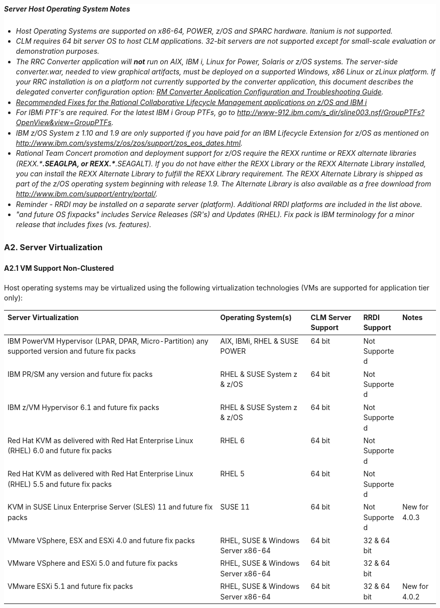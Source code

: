 ##### Server Host Operating System Notes

-   *Host Operating Systems are supported on x86-64, POWER, z/OS and
    SPARC hardware. Itanium is not supported.*
-   *CLM requires 64 bit server OS to host CLM applications. 32-bit
    servers are not supported except for small-scale evaluation or
    demonstration purposes.*
-   *The RRC Converter application will ***not*** run on AIX, IBM i,
    Linux for Power, Solaris or z/OS systems. The server-side
    converter.war, needed to view graphical artifacts, must be deployed
    on a supported Windows, x86 Linux or zLinux platform. If your RRC
    installation is on a platform not currently supported by the
    converter application, this document describes the delegated
    converter configuration option: [RM Converter Application
    Configuration and Troubleshooting
    Guide](https://jazz.net/library/article/1089).*
-   *[Recommended Fixes for the Rational Collaborative Lifecycle
    Management applications on z/OS and IBM
    i](http://www.ibm.com/support/docview.wss?uid=swg27043083)*
-   *For IBMi PTF's are required. For the latest IBM i Group PTFs, go to
    <http://www-912.ibm.com/s_dir/sline003.nsf/GroupPTFs?OpenView&view=GroupPTFs>.*
-   *IBM z/OS System z 1.10 and 1.9 are only supported if you have paid
    for an IBM Lifecycle Extension for z/OS as mentioned on
    <http://www.ibm.com/systems/z/os/zos/support/zos_eos_dates.html>.*
-   *Rational Team Concert promotion and deployment support for z/OS
    require the REXX runtime or REXX alternate libraries
    (REXX.\***.SEAGLPA, or REXX.\***.SEAGALT). If you do not have either
    the REXX Library or the REXX Alternate Library installed, you can
    install the REXX Alternate Library to fulfill the REXX Library
    requirement. The REXX Alternate Library is shipped as part of the
    z/OS operating system beginning with release 1.9. The Alternate
    Library is also available as a free download from
    <http://www.ibm.com/support/entry/portal/>.*
-   *Reminder - RRDI may be installed on a separate server (platform).
    Additional RRDI platforms are included in the list above.*
-   *"and future OS fixpacks" includes Service Releases (SR's) and
    Updates (RHEL). Fix pack is IBM terminology for a minor release that
    includes fixes (vs. features).*

### A2. Server Virtualization

#### A2.1 VM Support Non-Clustered

Host operating systems may be virtualized using the following
virtualization technologies (VMs are supported for application tier
only):

| Server Virtualization | Operating System(s) | CLM Server Support | RRDI Support | Notes |
|:---|:---|:---|:---|:---|
| IBM PowerVM Hypervisor (LPAR, DPAR, Micro-Partition) any supported version and future fix packs | AIX, IBMi, RHEL & SUSE POWER | 64 bit | Not Supported |  |
| IBM PR/SM any version and future fix packs | RHEL & SUSE System z & z/OS | 64 bit | Not Supported |  |
| IBM z/VM Hypervisor 6.1 and future fix packs | RHEL & SUSE System z & z/OS | 64 bit | Not Supported |  |
| Red Hat KVM as delivered with Red Hat Enterprise Linux (RHEL) 6.0 and future fix packs | RHEL 6 | 64 bit | Not Supported |  |
| Red Hat KVM as delivered with Red Hat Enterprise Linux (RHEL) 5.5 and future fix packs | RHEL 5 | 64 bit | Not Supported |  |
| KVM in SUSE Linux Enterprise Server (SLES) 11 and future fix packs | SUSE 11 | 64 bit | Not Supported | New for 4.0.3 |
| VMware VSphere, ESX and ESXi 4.0 and future fix packs | RHEL, SUSE & Windows Server x86-64 | 64 bit | 32 & 64 bit |  |
| VMware VSphere and ESXi 5.0 and future fix packs | RHEL, SUSE & Windows Server x86-64 | 64 bit | 32 & 64 bit |  |
| VMware ESXi 5.1 and future fix packs | RHEL, SUSE & Windows Server x86-64 | 64 bit | 32 & 64 bit | New for 4.0.2 |
